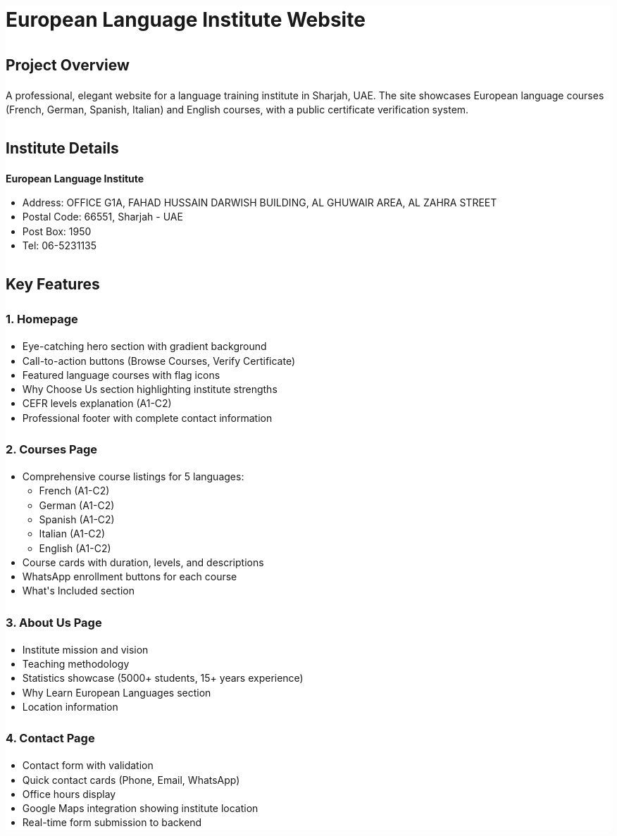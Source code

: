# European Language Institute Website

## Project Overview
A professional, elegant website for a language training institute in Sharjah, UAE. The site showcases European language courses (French, German, Spanish, Italian) and English courses, with a public certificate verification system.

## Institute Details
**European Language Institute**
- Address: OFFICE G1A, FAHAD HUSSAIN DARWISH BUILDING, AL GHUWAIR AREA, AL ZAHRA STREET
- Postal Code: 66551, Sharjah - UAE
- Post Box: 1950
- Tel: 06-5231135

## Key Features

### 1. Homepage
- Eye-catching hero section with gradient background
- Call-to-action buttons (Browse Courses, Verify Certificate)
- Featured language courses with flag icons
- Why Choose Us section highlighting institute strengths
- CEFR levels explanation (A1-C2)
- Professional footer with complete contact information

### 2. Courses Page
- Comprehensive course listings for 5 languages:
  - French (A1-C2)
  - German (A1-C2)
  - Spanish (A1-C2)
  - Italian (A1-C2)
  - English (A1-C2)
- Course cards with duration, levels, and descriptions
- WhatsApp enrollment buttons for each course
- What's Included section

### 3. About Us Page
- Institute mission and vision
- Teaching methodology
- Statistics showcase (5000+ students, 15+ years experience)
- Why Learn European Languages section
- Location information

### 4. Contact Page
- Contact form with validation
- Quick contact cards (Phone, Email, WhatsApp)
- Office hours display
- Google Maps integration showing institute location
- Real-time form submission to backend
